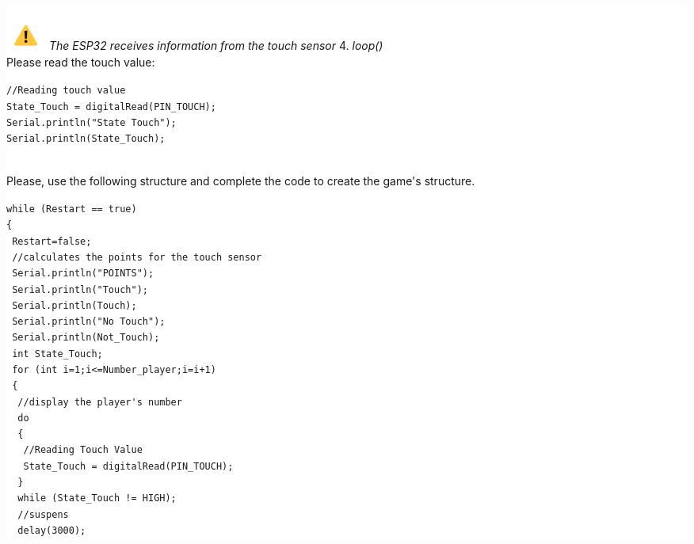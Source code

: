 <br><img src="../../Image/Warning_sghr.PNG" alt="warning" width="50"/> *The ESP32 receives information from the touch sensor*
4. *loop()*
<br>Please read the touch value:

```
//Reading touch value
State_Touch = digitalRead(PIN_TOUCH); 
Serial.println("State Touch");
Serial.println(State_Touch);
```

<br>Please, use the following structure and complete the code to create the game's structure.

```
while (Restart == true)
{ 
 Restart=false;
 //calculates the points for the touch sensor
 Serial.println("POINTS");
 Serial.println("Touch");
 Serial.println(Touch);
 Serial.println("No Touch");
 Serial.println(Not_Touch);    
 int State_Touch;
 for (int i=1;i<=Number_player;i=i+1)
 {
  //display the player's number
  do 
  {
   //Reading Touch Value
   State_Touch = digitalRead(PIN_TOUCH);
  }
  while (State_Touch != HIGH);   
  //suspens
  delay(3000);  
```